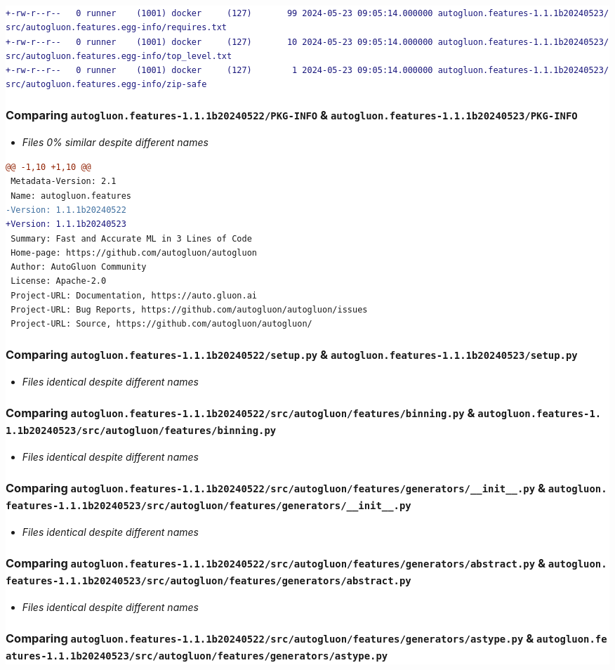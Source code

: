 ```diff
+-rw-r--r--   0 runner    (1001) docker     (127)       99 2024-05-23 09:05:14.000000 autogluon.features-1.1.1b20240523/src/autogluon.features.egg-info/requires.txt
+-rw-r--r--   0 runner    (1001) docker     (127)       10 2024-05-23 09:05:14.000000 autogluon.features-1.1.1b20240523/src/autogluon.features.egg-info/top_level.txt
+-rw-r--r--   0 runner    (1001) docker     (127)        1 2024-05-23 09:05:14.000000 autogluon.features-1.1.1b20240523/src/autogluon.features.egg-info/zip-safe
```

### Comparing `autogluon.features-1.1.1b20240522/PKG-INFO` & `autogluon.features-1.1.1b20240523/PKG-INFO`

 * *Files 0% similar despite different names*

```diff
@@ -1,10 +1,10 @@
 Metadata-Version: 2.1
 Name: autogluon.features
-Version: 1.1.1b20240522
+Version: 1.1.1b20240523
 Summary: Fast and Accurate ML in 3 Lines of Code
 Home-page: https://github.com/autogluon/autogluon
 Author: AutoGluon Community
 License: Apache-2.0
 Project-URL: Documentation, https://auto.gluon.ai
 Project-URL: Bug Reports, https://github.com/autogluon/autogluon/issues
 Project-URL: Source, https://github.com/autogluon/autogluon/
```

### Comparing `autogluon.features-1.1.1b20240522/setup.py` & `autogluon.features-1.1.1b20240523/setup.py`

 * *Files identical despite different names*

### Comparing `autogluon.features-1.1.1b20240522/src/autogluon/features/binning.py` & `autogluon.features-1.1.1b20240523/src/autogluon/features/binning.py`

 * *Files identical despite different names*

### Comparing `autogluon.features-1.1.1b20240522/src/autogluon/features/generators/__init__.py` & `autogluon.features-1.1.1b20240523/src/autogluon/features/generators/__init__.py`

 * *Files identical despite different names*

### Comparing `autogluon.features-1.1.1b20240522/src/autogluon/features/generators/abstract.py` & `autogluon.features-1.1.1b20240523/src/autogluon/features/generators/abstract.py`

 * *Files identical despite different names*

### Comparing `autogluon.features-1.1.1b20240522/src/autogluon/features/generators/astype.py` & `autogluon.features-1.1.1b20240523/src/autogluon/features/generators/astype.py`
